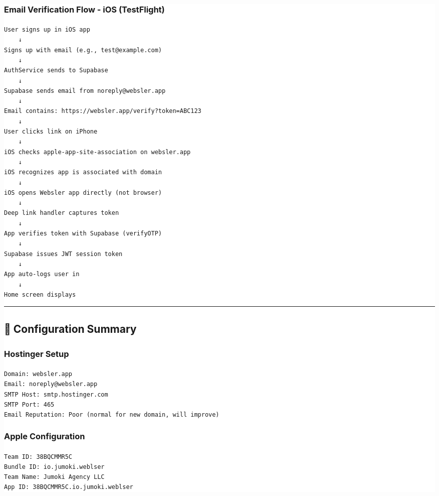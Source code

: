 ### Email Verification Flow - iOS (TestFlight)
```
User signs up in iOS app
    ↓
Signs up with email (e.g., test@example.com)
    ↓
AuthService sends to Supabase
    ↓
Supabase sends email from noreply@websler.app
    ↓
Email contains: https://websler.app/verify?token=ABC123
    ↓
User clicks link on iPhone
    ↓
iOS checks apple-app-site-association on websler.app
    ↓
iOS recognizes app is associated with domain
    ↓
iOS opens Websler app directly (not browser)
    ↓
Deep link handler captures token
    ↓
App verifies token with Supabase (verifyOTP)
    ↓
Supabase issues JWT session token
    ↓
App auto-logs user in
    ↓
Home screen displays
```

---

## 🔐 Configuration Summary

### Hostinger Setup
```
Domain: websler.app
Email: noreply@websler.app
SMTP Host: smtp.hostinger.com
SMTP Port: 465
Email Reputation: Poor (normal for new domain, will improve)
```

### Apple Configuration
```
Team ID: 38BQCMMR5C
Bundle ID: io.jumoki.weblser
Team Name: Jumoki Agency LLC
App ID: 38BQCMMR5C.io.jumoki.weblser
```
